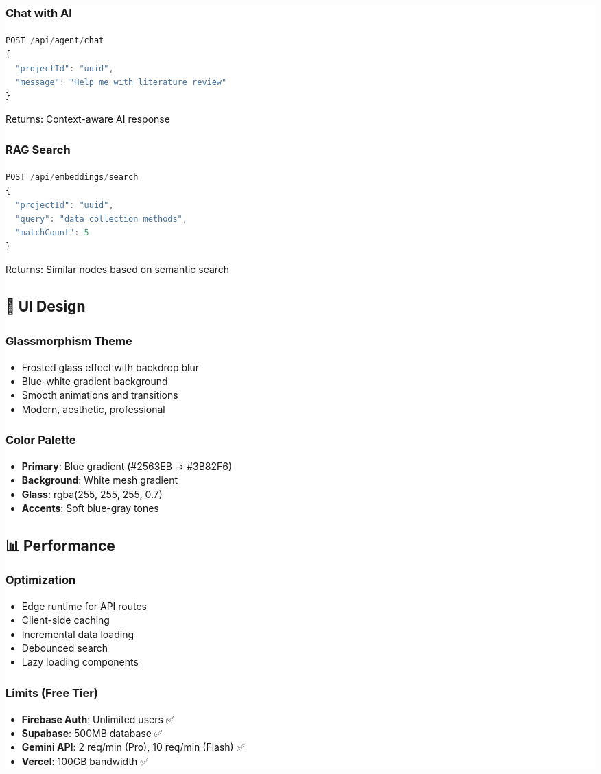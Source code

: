 ### Chat with AI
```typescript
POST /api/agent/chat
{
  "projectId": "uuid",
  "message": "Help me with literature review"
}
```

Returns: Context-aware AI response

### RAG Search
```typescript
POST /api/embeddings/search
{
  "projectId": "uuid",
  "query": "data collection methods",
  "matchCount": 5
}
```

Returns: Similar nodes based on semantic search

## 🎨 UI Design

### Glassmorphism Theme
- Frosted glass effect with backdrop blur
- Blue-white gradient background
- Smooth animations and transitions
- Modern, aesthetic, professional

### Color Palette
- **Primary**: Blue gradient (#2563EB → #3B82F6)
- **Background**: White mesh gradient
- **Glass**: rgba(255, 255, 255, 0.7)
- **Accents**: Soft blue-gray tones

## 📊 Performance

### Optimization
- Edge runtime for API routes
- Client-side caching
- Incremental data loading
- Debounced search
- Lazy loading components

### Limits (Free Tier)
- **Firebase Auth**: Unlimited users ✅
- **Supabase**: 500MB database ✅
- **Gemini API**: 2 req/min (Pro), 10 req/min (Flash) ✅
- **Vercel**: 100GB bandwidth ✅
